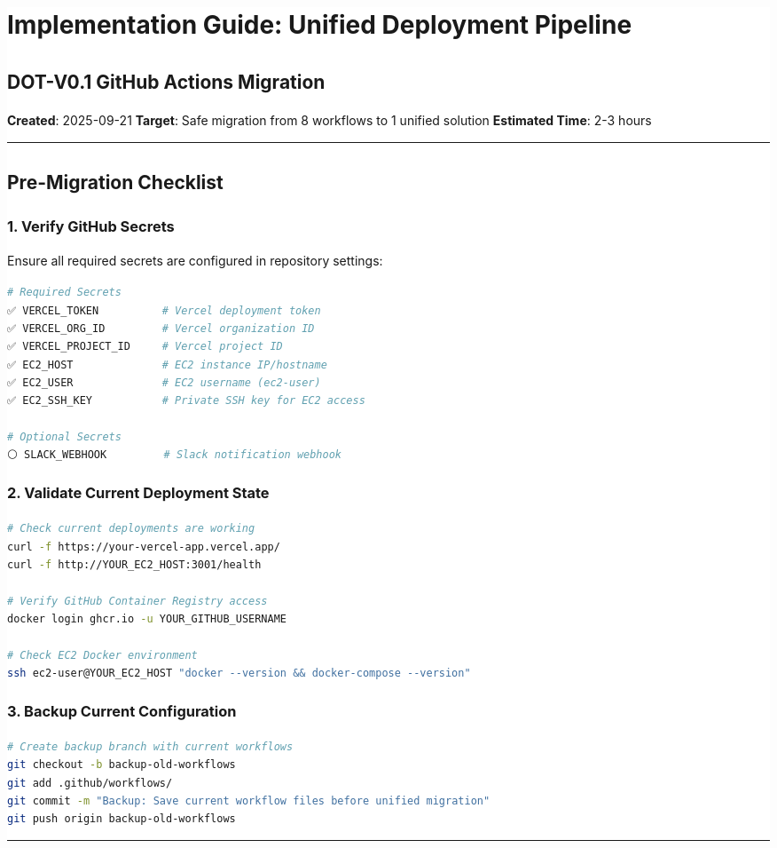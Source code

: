 # Implementation Guide: Unified Deployment Pipeline
## DOT-V0.1 GitHub Actions Migration

**Created**: 2025-09-21
**Target**: Safe migration from 8 workflows to 1 unified solution
**Estimated Time**: 2-3 hours

---

## Pre-Migration Checklist

### 1. **Verify GitHub Secrets**
Ensure all required secrets are configured in repository settings:

```bash
# Required Secrets
✅ VERCEL_TOKEN          # Vercel deployment token
✅ VERCEL_ORG_ID         # Vercel organization ID
✅ VERCEL_PROJECT_ID     # Vercel project ID
✅ EC2_HOST              # EC2 instance IP/hostname
✅ EC2_USER              # EC2 username (ec2-user)
✅ EC2_SSH_KEY           # Private SSH key for EC2 access

# Optional Secrets
⚪ SLACK_WEBHOOK         # Slack notification webhook
```

### 2. **Validate Current Deployment State**
```bash
# Check current deployments are working
curl -f https://your-vercel-app.vercel.app/
curl -f http://YOUR_EC2_HOST:3001/health

# Verify GitHub Container Registry access
docker login ghcr.io -u YOUR_GITHUB_USERNAME

# Check EC2 Docker environment
ssh ec2-user@YOUR_EC2_HOST "docker --version && docker-compose --version"
```

### 3. **Backup Current Configuration**
```bash
# Create backup branch with current workflows
git checkout -b backup-old-workflows
git add .github/workflows/
git commit -m "Backup: Save current workflow files before unified migration"
git push origin backup-old-workflows
```

---
